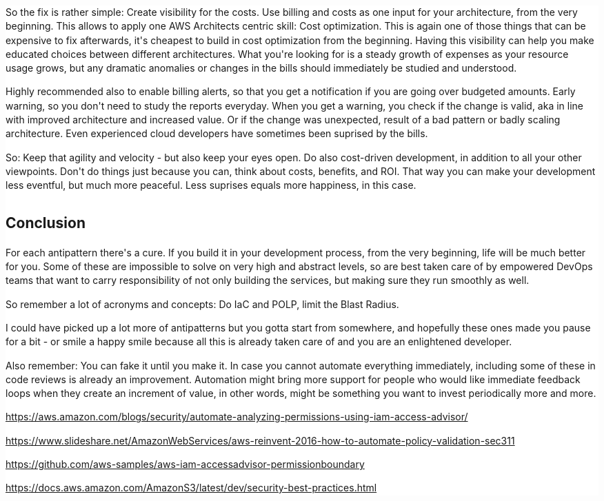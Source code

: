 So the fix is rather simple: Create visibility for the costs. Use billing and costs as one input for your architecture, from the very beginning. This allows to apply one AWS Architects centric skill: Cost optimization. This is again one of those things that can be expensive to fix afterwards, it's cheapest to build in cost optimization from the beginning. Having this visibility can help you make educated choices between different architectures. What you're looking for is a steady growth of expenses as your resource usage grows, but any dramatic anomalies or changes in the bills should immediately be studied and understood.

Highly recommended also to enable billing alerts, so that you get a notification if you are going over budgeted amounts. Early warning, so you don't need to study the reports everyday. When you get a warning, you check if the change is valid, aka in line with improved architecture and increased value. Or if the change was unexpected, result of a bad pattern or badly scaling architecture. Even experienced cloud developers have sometimes been suprised by the bills.

So: Keep that agility and velocity - but also keep your eyes open. Do also cost-driven development, in addition to all your other viewpoints. Don't do things just because you can, think about costs, benefits, and ROI. That way you can make your development less eventful, but much more peaceful. Less suprises equals more happiness, in this case.


## Conclusion

For each antipattern there's a cure. If you build it in your development process, from the very beginning, life will be much better for you. Some of these are impossible to solve on very high and abstract levels, so are best taken care of by empowered DevOps teams that want to carry responsibility of not only building the services, but making sure they run smoothly as well.

So remember a lot of acronyms and concepts: Do IaC and POLP, limit the Blast Radius.

I could have picked up a lot more of antipatterns but you gotta start from somewhere, and hopefully these ones made you pause for a bit - or smile a happy smile because all this is already taken care of and you are an enlightened developer.

Also remember: You can fake it until you make it. In case you cannot automate everything immediately, including some of these in code reviews is already an improvement. Automation might bring more support for people who would like immediate feedback loops when they create an increment of value, in other words, might be something you want to invest periodically more and more.

https://aws.amazon.com/blogs/security/automate-analyzing-permissions-using-iam-access-advisor/

https://www.slideshare.net/AmazonWebServices/aws-reinvent-2016-how-to-automate-policy-validation-sec311

https://github.com/aws-samples/aws-iam-accessadvisor-permissionboundary

https://docs.aws.amazon.com/AmazonS3/latest/dev/security-best-practices.html







